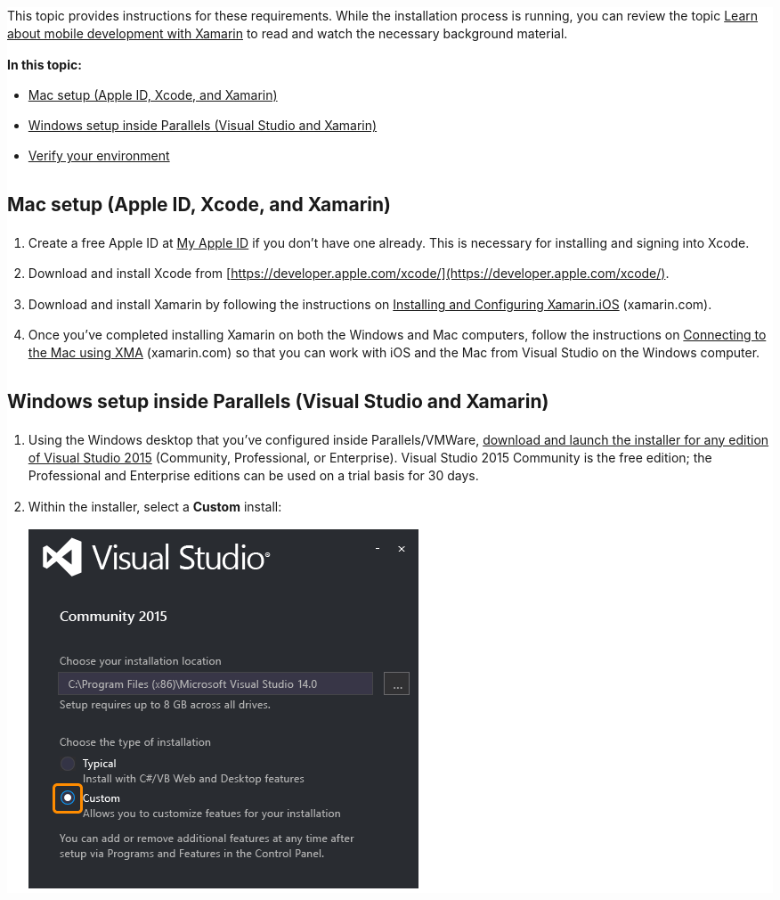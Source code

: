  This topic provides instructions for these requirements.  While the installation process is running, you can review the topic [Learn about mobile development with Xamarin](../cross-platform/learn-about-mobile-development-with-xamarin.md) to read and watch the necessary background material.  
  
 **In this topic:**  
  
-   [Mac setup (Apple ID, Xcode, and Xamarin)](#mac)  
  
-   [Windows setup inside Parallels (Visual Studio and Xamarin)](#windows)  
  
-   [Verify your environment](#verify)  
  
##  <a name="mac"></a> Mac setup (Apple ID, Xcode, and Xamarin)  
  
1.  Create a free Apple ID at [My Apple ID](https://appleid.apple.com/) if you don’t have one already. This is necessary for installing and signing into Xcode.  
  
2.  Download and install Xcode from  [https://developer.apple.com/xcode/](https://developer.apple.com/xcode/).  
  
3.  Download and install Xamarin by following the instructions on [Installing and Configuring Xamarin.iOS](http://developer.xamarin.com/guides/ios/getting_started/installation/mac/) (xamarin.com).  
  
4.  Once you’ve completed installing Xamarin on both the Windows and Mac computers, follow the instructions on [Connecting to the Mac using XMA](http://developer.xamarin.com/guides/ios/getting_started/installation/windows/#Connecting_to_the_Mac_Using_XMA) (xamarin.com) so that you can work with iOS and the Mac from Visual Studio on the Windows computer.  
  
##  <a name="windows"></a> Windows setup inside Parallels (Visual Studio and Xamarin)  
  
1.  Using the Windows desktop that you’ve configured inside Parallels/VMWare, [download and launch the installer for any edition of Visual Studio 2015](https://www.visualstudio.com/en-us/downloads/download-visual-studio-vs.aspx) (Community, Professional, or Enterprise). Visual Studio 2015 Community is the free edition; the Professional and Enterprise editions can be used on a trial basis for 30 days.  
  
2.  Within the installer, select a **Custom** install:  
  
     ![Choosing the Custom option in Visual Studio installation](../cross-platform/media/cross-plat-xamarin-setup-1.png "Cross-Plat Xamarin Setup 1")  
  